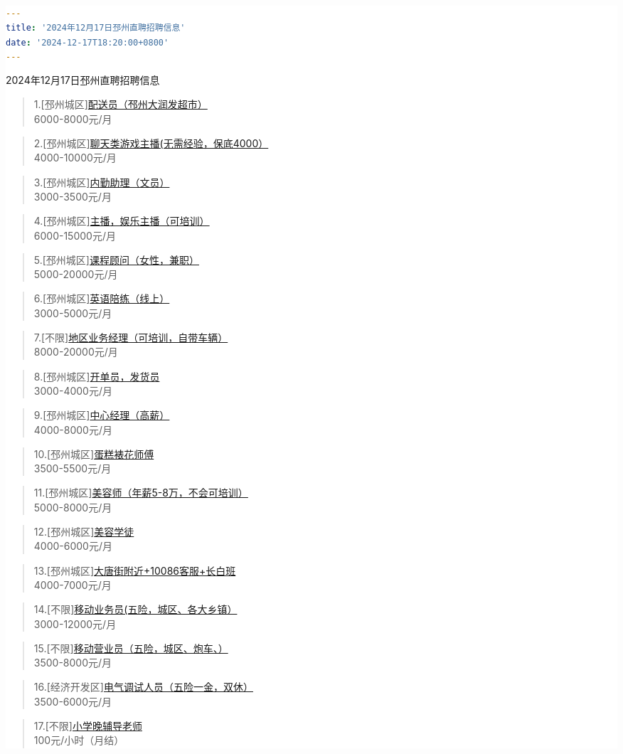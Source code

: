 ```yaml
---
title: '2024年12月17日邳州直聘招聘信息'
date: '2024-12-17T18:20:00+0800'
---
```

2024年12月17日邳州直聘招聘信息

>1.[邳州城区][配送员（邳州大润发超市）](https://www.pizhouzhipin.com/job/29513)<br>
>6000-8000元/月

>2.[邳州城区][聊天类游戏主播(无需经验，保底4000）](https://www.pizhouzhipin.com/job/37637)<br>
>4000-10000元/月

>3.[邳州城区][内勤助理（文员）](https://www.pizhouzhipin.com/job/38258)<br>
>3000-3500元/月

>4.[邳州城区][主播，娱乐主播（可培训）](https://www.pizhouzhipin.com/job/28699)<br>
>6000-15000元/月

>5.[邳州城区][课程顾问（女性，兼职）](https://www.pizhouzhipin.com/job/38152)<br>
>5000-20000元/月

>6.[邳州城区][英语陪练（线上）](https://www.pizhouzhipin.com/job/38286)<br>
>3000-5000元/月

>7.[不限][地区业务经理（可培训，自带车辆）](https://www.pizhouzhipin.com/job/31967)<br>
>8000-20000元/月

>8.[邳州城区][开单员，发货员](https://www.pizhouzhipin.com/job/38596)<br>
>3000-4000元/月

>9.[邳州城区][中心经理（高薪）](https://www.pizhouzhipin.com/job/8416)<br>
>4000-8000元/月

>10.[邳州城区][蛋糕裱花师傅](https://www.pizhouzhipin.com/job/38479)<br>
>3500-5500元/月

>11.[邳州城区][美容师（年薪5-8万，不会可培训）](https://www.pizhouzhipin.com/job/8906)<br>
>5000-8000元/月

>12.[邳州城区][美容学徒](https://www.pizhouzhipin.com/job/11674)<br>
>4000-6000元/月

>13.[邳州城区][大唐街附近+10086客服+长白班](https://www.pizhouzhipin.com/job/22961)<br>
>4000-7000元/月

>14.[不限][移动业务员(五险，城区、各大乡镇）](https://www.pizhouzhipin.com/job/33150)<br>
>3000-12000元/月

>15.[不限][移动营业员（五险，城区、炮车、）](https://www.pizhouzhipin.com/job/32896)<br>
>3500-8000元/月

>16.[经济开发区][电气调试人员（五险一金，双休）](https://www.pizhouzhipin.com/job/23123)<br>
>3500-6000元/月

>17.[不限][小学晚辅导老师](https://www.pizhouzhipin.com/job/36847)<br>
>100元/小时（月结）
